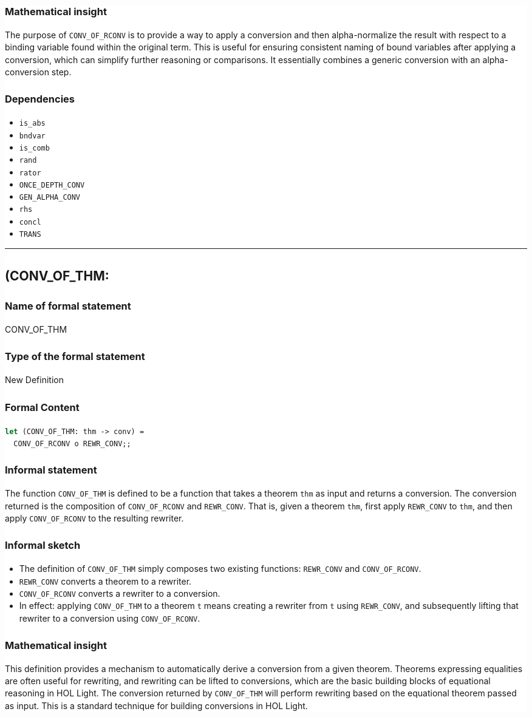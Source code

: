 ### Mathematical insight
The purpose of `CONV_OF_RCONV` is to provide a way to apply a conversion and then alpha-normalize the result with respect to a binding variable found within the original term. This is useful for ensuring consistent naming of bound variables after applying a conversion, which can simplify further reasoning or comparisons. It essentially combines a generic conversion with an alpha-conversion step.

### Dependencies
- `is_abs`
- `bndvar`
- `is_comb`
- `rand`
- `rator`
- `ONCE_DEPTH_CONV`
- `GEN_ALPHA_CONV`
- `rhs`
- `concl`
- `TRANS`


---

## (CONV_OF_THM:

### Name of formal statement
CONV_OF_THM

### Type of the formal statement
New Definition

### Formal Content
```ocaml
let (CONV_OF_THM: thm -> conv) =
  CONV_OF_RCONV o REWR_CONV;;
```

### Informal statement
The function `CONV_OF_THM` is defined to be a function that takes a theorem `thm` as input and returns a conversion. The conversion returned is the composition of `CONV_OF_RCONV` and `REWR_CONV`. That is, given a theorem `thm`, first apply `REWR_CONV` to `thm`, and then apply `CONV_OF_RCONV` to the resulting rewriter.

### Informal sketch
- The definition of `CONV_OF_THM` simply composes two existing functions: `REWR_CONV` and `CONV_OF_RCONV`.
- `REWR_CONV` converts a theorem to a rewriter.
- `CONV_OF_RCONV` converts a rewriter to a conversion.
- In effect: applying `CONV_OF_THM` to a theorem `t` means creating a rewriter from `t` using `REWR_CONV`, and subsequently lifting that rewriter to a conversion using `CONV_OF_RCONV`.

### Mathematical insight
This definition provides a mechanism to automatically derive a conversion from a given theorem. Theorems expressing equalities are often useful for rewriting, and rewriting can be lifted to conversions, which are the basic building blocks of equational reasoning in HOL Light. The conversion returned by `CONV_OF_THM` will perform rewriting based on the equational theorem passed as input. This is a standard technique for building conversions in HOL Light.
